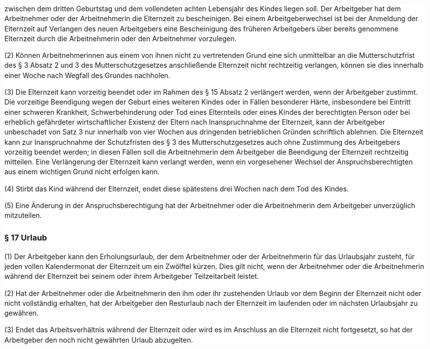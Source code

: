 zwischen dem dritten Geburtstag und dem vollendeten achten Lebensjahr
des Kindes liegen soll. Der Arbeitgeber hat dem Arbeitnehmer oder der
Arbeitnehmerin die Elternzeit zu bescheinigen. Bei einem
Arbeitgeberwechsel ist bei der Anmeldung der Elternzeit auf Verlangen
des neuen Arbeitgebers eine Bescheinigung des früheren Arbeitgebers
über bereits genommene Elternzeit durch die Arbeitnehmerin oder den
Arbeitnehmer vorzulegen.

(2) Können Arbeitnehmerinnen aus einem von ihnen nicht zu vertretenden
Grund eine sich unmittelbar an die Mutterschutzfrist des § 3 Absatz 2
und 3 des Mutterschutzgesetzes anschließende Elternzeit nicht
rechtzeitig verlangen, können sie dies innerhalb einer Woche nach
Wegfall des Grundes nachholen.

(3) Die Elternzeit kann vorzeitig beendet oder im Rahmen des § 15
Absatz 2 verlängert werden, wenn der Arbeitgeber zustimmt. Die
vorzeitige Beendigung wegen der Geburt eines weiteren Kindes oder in
Fällen besonderer Härte, insbesondere bei Eintritt einer schweren
Krankheit, Schwerbehinderung oder Tod eines Elternteils oder eines
Kindes der berechtigten Person oder bei erheblich gefährdeter
wirtschaftlicher Existenz der Eltern nach Inanspruchnahme der
Elternzeit, kann der Arbeitgeber unbeschadet von Satz 3 nur innerhalb
von vier Wochen aus dringenden betrieblichen Gründen schriftlich
ablehnen. Die Elternzeit kann zur Inanspruchnahme der Schutzfristen
des § 3 des Mutterschutzgesetzes auch ohne Zustimmung des Arbeitgebers
vorzeitig beendet werden; in diesen Fällen soll die Arbeitnehmerin dem
Arbeitgeber die Beendigung der Elternzeit rechtzeitig mitteilen. Eine
Verlängerung der Elternzeit kann verlangt werden, wenn ein
vorgesehener Wechsel der Anspruchsberechtigten aus einem wichtigen
Grund nicht erfolgen kann.

(4) Stirbt das Kind während der Elternzeit, endet diese spätestens
drei Wochen nach dem Tod des Kindes.

(5) Eine Änderung in der Anspruchsberechtigung hat der Arbeitnehmer
oder die Arbeitnehmerin dem Arbeitgeber unverzüglich mitzuteilen.


### § 17 Urlaub

(1) Der Arbeitgeber kann den Erholungsurlaub, der dem Arbeitnehmer
oder der Arbeitnehmerin für das Urlaubsjahr zusteht, für jeden vollen
Kalendermonat der Elternzeit um ein Zwölftel kürzen. Dies gilt nicht,
wenn der Arbeitnehmer oder die Arbeitnehmerin während der Elternzeit
bei seinem oder ihrem Arbeitgeber Teilzeitarbeit leistet.

(2) Hat der Arbeitnehmer oder die Arbeitnehmerin den ihm oder ihr
zustehenden Urlaub vor dem Beginn der Elternzeit nicht oder nicht
vollständig erhalten, hat der Arbeitgeber den Resturlaub nach der
Elternzeit im laufenden oder im nächsten Urlaubsjahr zu gewähren.

(3) Endet das Arbeitsverhältnis während der Elternzeit oder wird es im
Anschluss an die Elternzeit nicht fortgesetzt, so hat der Arbeitgeber
den noch nicht gewährten Urlaub abzugelten.
